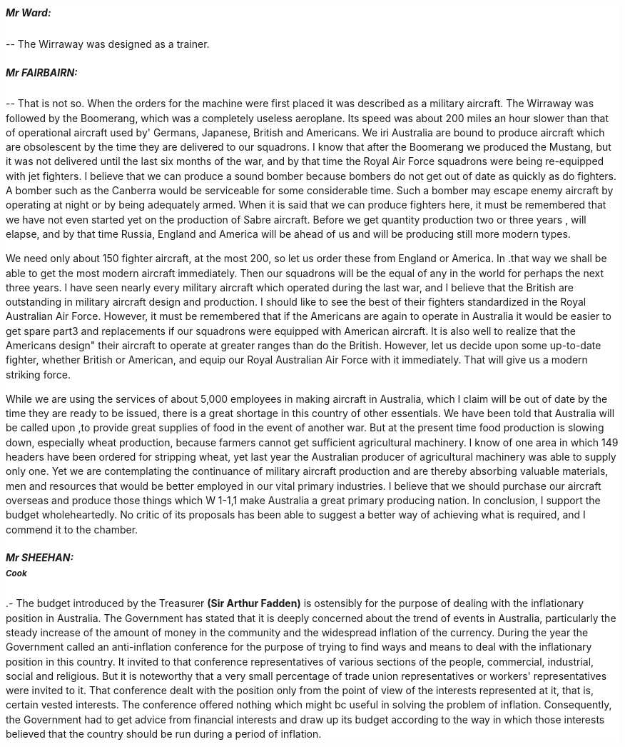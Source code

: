 ##### Mr Ward:

-- The Wirraway was designed as a trainer. 

##### Mr FAIRBAIRN:

-- That is not so. When the orders for the machine were first placed it was described as a military aircraft. The Wirraway was followed by the Boomerang, which was a completely useless aeroplane. Its speed was about 200 miles an hour slower than that of operational aircraft used by' Germans, Japanese, British and Americans. We iri Australia are bound to produce aircraft which are obsolescent by the time they are delivered to our squadrons. I know that after the Boomerang we produced the Mustang, but it was not delivered until the last six months of the war, and by that time the Royal Air Force squadrons were being re-equipped with jet fighters. I believe that we can produce a sound bomber because bombers do not get out of date as quickly as do fighters. A bomber such as the Canberra would be serviceable for some considerable time. Such a bomber may escape enemy aircraft by operating at night or by being adequately armed. When it is said that we can produce fighters here, it must be remembered that we have not even started yet on the production of Sabre aircraft. Before we get quantity production two or three years , will elapse, and by that time Russia, England and America will be ahead of us and will be producing still more modern types. 

We need only about 150 fighter aircraft, at the most 200, so let us order these from England or America. In .that way we shall be able to get the most modern aircraft immediately. Then our squadrons will be the equal of any in the world for perhaps the next three years. I have seen nearly every military aircraft which operated during the last war, and I believe that the British are outstanding in military aircraft design and production. I should like to see the best of their fighters standardized in the Royal Australian Air Force. However, it must be remembered that if the Americans are again to operate in Australia it would be easier to get spare part3 and replacements if our squadrons were equipped with American aircraft. It is also well to realize that the Americans design" their aircraft to operate at greater ranges than do the British. However, let us decide upon some up-to-date fighter, whether British or American, and equip our Royal Australian Air Force with it immediately. That will give us a modern striking force. 

While we are using the services of about 5,000 employees in making aircraft in Australia, which I claim will be out of date by the time they are ready to be issued, there is a great shortage in this country of other essentials. We have been told that Australia will be called upon ,to provide great supplies of food in the event of another war. But at the present time food production is slowing down, especially wheat production, because farmers cannot get sufficient agricultural machinery. I know of one area in which 149 headers have been ordered for stripping wheat, yet last year the Australian producer of agricultural machinery was able to supply only one. Yet we are contemplating the continuance of military aircraft production and are thereby absorbing valuable materials, men and resources that would be better employed in our vital primary industries. I believe that we should purchase our aircraft overseas and produce those things which W 1-1,1 make Australia a great primary producing nation. In conclusion, I support the budget wholeheartedly. No critic of its proposals has been able to suggest a better way of achieving what is required, and I commend it to the chamber. 

##### Mr SHEEHAN:<br><small class="text-muted">Cook</small>

.- The budget introduced by the Treasurer  **(Sir Arthur Fadden)**  is ostensibly for the purpose of dealing with the inflationary position in Australia. The Government has stated that it is deeply concerned about the trend of events in Australia, particularly the steady increase of the amount of money in the community and the widespread inflation of the currency. During the year the Government called an anti-inflation conference for the purpose of trying to find ways and means to deal with the inflationary position in this country. It invited to that conference representatives of various sections of the people, commercial, industrial, social and religious. But it is noteworthy that a very small percentage of trade union representatives or workers' representatives were invited to it. That conference dealt with the position only from the point of view of the interests represented at it, that is, certain vested interests. The conference offered nothing which might bc useful in solving the problem of inflation. Consequently, the Government had to get advice from financial interests and draw up its budget according to the way in which those interests believed that the country should be run during a period of inflation. 
